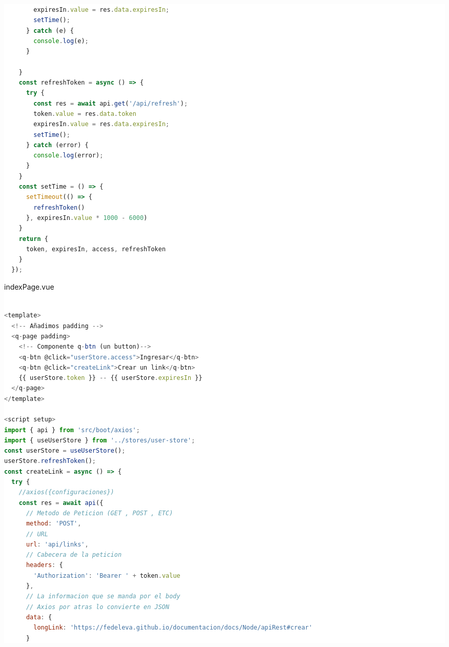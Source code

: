 ```js
        expiresIn.value = res.data.expiresIn;
        setTime();
      } catch (e) {
        console.log(e);
      }

    }
    const refreshToken = async () => {
      try {
        const res = await api.get('/api/refresh');
        token.value = res.data.token
        expiresIn.value = res.data.expiresIn;
        setTime();
      } catch (error) {
        console.log(error);
      }
    }
    const setTime = () => {
      setTimeout(() => {
        refreshToken()
      }, expiresIn.value * 1000 - 6000)
    }
    return {
      token, expiresIn, access, refreshToken
    }
  });

```

indexPage.vue
```js

<template>
  <!-- Añadimos padding -->
  <q-page padding>
    <!-- Componente q-btn (un button)-->
    <q-btn @click="userStore.access">Ingresar</q-btn>
    <q-btn @click="createLink">Crear un link</q-btn>
    {{ userStore.token }} -- {{ userStore.expiresIn }}
  </q-page>
</template>

<script setup>
import { api } from 'src/boot/axios';
import { useUserStore } from '../stores/user-store';
const userStore = useUserStore();
userStore.refreshToken();
const createLink = async () => {
  try {
    //axios({configuraciones})
    const res = await api({
      // Metodo de Peticion (GET , POST , ETC)
      method: 'POST',
      // URL
      url: 'api/links',
      // Cabecera de la peticion
      headers: {
        'Authorization': 'Bearer ' + token.value
      },
      // La informacion que se manda por el body
      // Axios por atras lo convierte en JSON
      data: {
        longLink: 'https://fedeleva.github.io/documentacion/docs/Node/apiRest#crear'
      }
```